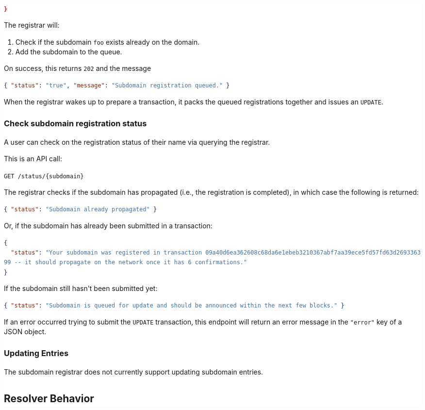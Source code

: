 ```json
}
```

The registrar will:

1. Check if the subdomain `foo` exists already on the domain.
2. Add the subdomain to the queue.

On success, this returns `202` and the message

```json
{ "status": "true", "message": "Subdomain registration queued." }
```

When the registrar wakes up to prepare a transaction, it packs the queued
registrations together and issues an `UPDATE`.

### Check subdomain registration status

A user can check on the registration status of their name via querying the
registrar.

This is an API call:

```
GET /status/{subdomain}
```

The registrar checks if the subdomain has propagated (i.e., the
registration is completed), in which case the following is returned:

```json
{ "status": "Subdomain already propagated" }
```

Or, if the subdomain has already been submitted in a transaction:

```json
{
  "status": "Your subdomain was registered in transaction 09a40d6ea362608c68da6e1ebeb3210367abf7aa39ece5fd57fd63d269336399 -- it should propagate on the network once it has 6 confirmations."
}
```

If the subdomain still hasn't been submitted yet:

```json
{ "status": "Subdomain is queued for update and should be announced within the next few blocks." }
```

If an error occurred trying to submit the `UPDATE` transaction, this endpoint will return an error
message in the `"error"` key of a JSON object.

### Updating Entries

The subdomain registrar does not currently support updating subdomain entries.

## Resolver Behavior
